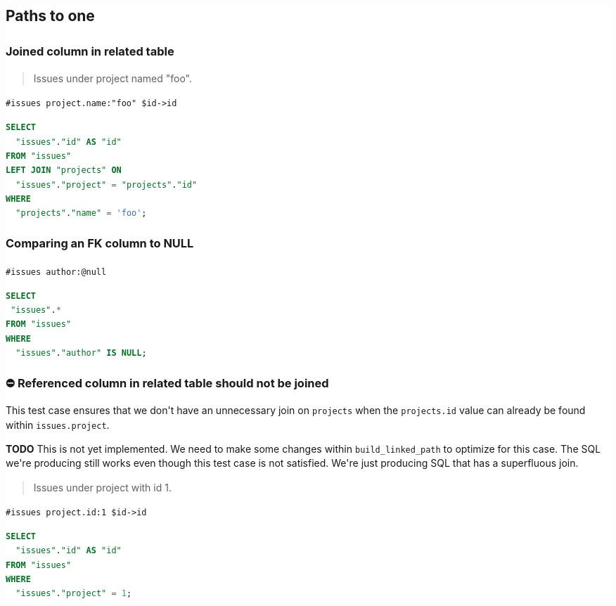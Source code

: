## Paths to one

### Joined column in related table

> Issues under project named "foo".

```qd
#issues project.name:"foo" $id->id
```

```sql
SELECT
  "issues"."id" AS "id"
FROM "issues"
LEFT JOIN "projects" ON
  "issues"."project" = "projects"."id"
WHERE
  "projects"."name" = 'foo';
```

### Comparing an FK column to NULL

```qd
#issues author:@null
```

```sql
SELECT
 "issues".*
FROM "issues"
WHERE
  "issues"."author" IS NULL;
```

### ⛔ Referenced column in related table should not be joined

This test case ensures that we don't have an unnecessary join on `projects` when the `projects.id` value can already be found within `issues.project`.

**TODO** This is not yet implemented. We need to make some changes within `build_linked_path` to optimize for this case. The SQL we're producing still works even though this test case is not satisfied. We're just producing SQL that has a superfluous join.

> Issues under project with id 1.

```qd
#issues project.id:1 $id->id
```

```sql
SELECT
  "issues"."id" AS "id"
FROM "issues"
WHERE
  "issues"."project" = 1;
```
